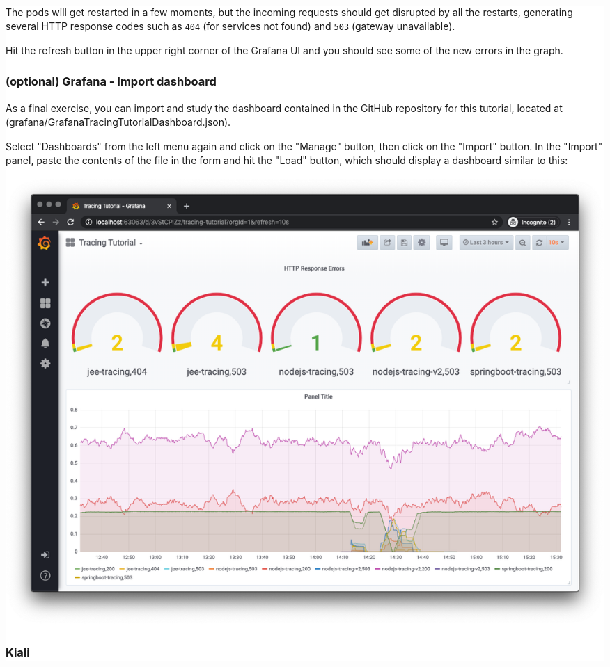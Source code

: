 The pods will get restarted in a few moments, but the incoming requests should get disrupted by all the restarts, generating several HTTP response codes such as `404` (for services not found) and `503` (gateway unavailable).

Hit the refresh button in the upper right corner of the Grafana UI and you should see some of the new errors in the graph.


### (optional) Grafana - Import dashboard

As a final exercise, you can import and study the dashboard contained in the GitHub repository for this tutorial, located at (grafana/GrafanaTracingTutorialDashboard.json).

Select "Dashboards" from the left menu again and click on the "Manage" button, then click on the "Import" button. In the "Import" panel, paste the contents of the file in the form and hit the "Load" button, which should display a dashboard similar to this:

![Dashboard for metrics generated in this tutorial](images/grafana-mesh-dashboard-light.png)



### Kiali
